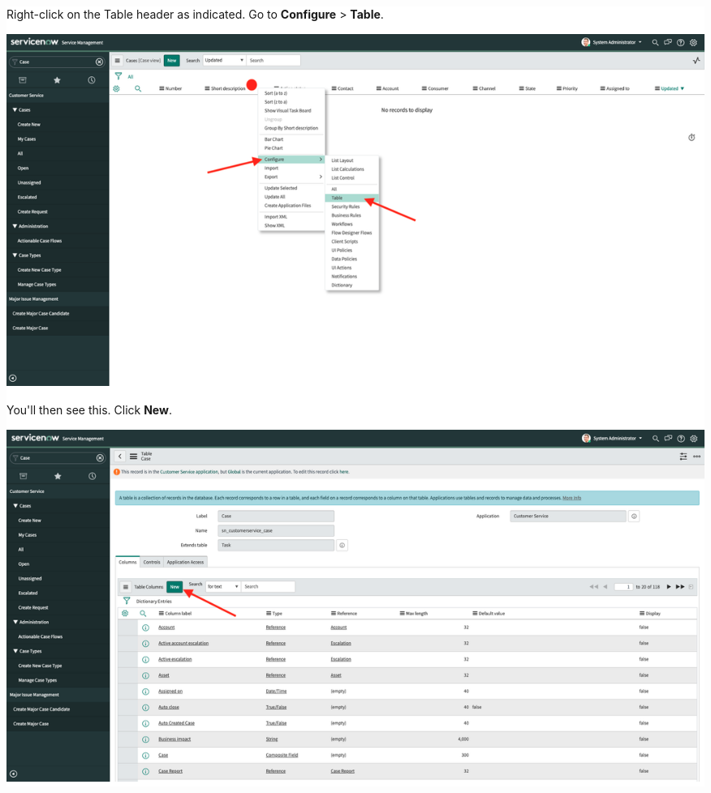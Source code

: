 Right-click on the Table header as indicated. Go to **Configure** > **Table**.

![ServiceNow](./images/case3.png)

You'll then see this. Click **New**.

![ServiceNow](./images/case4.png)
